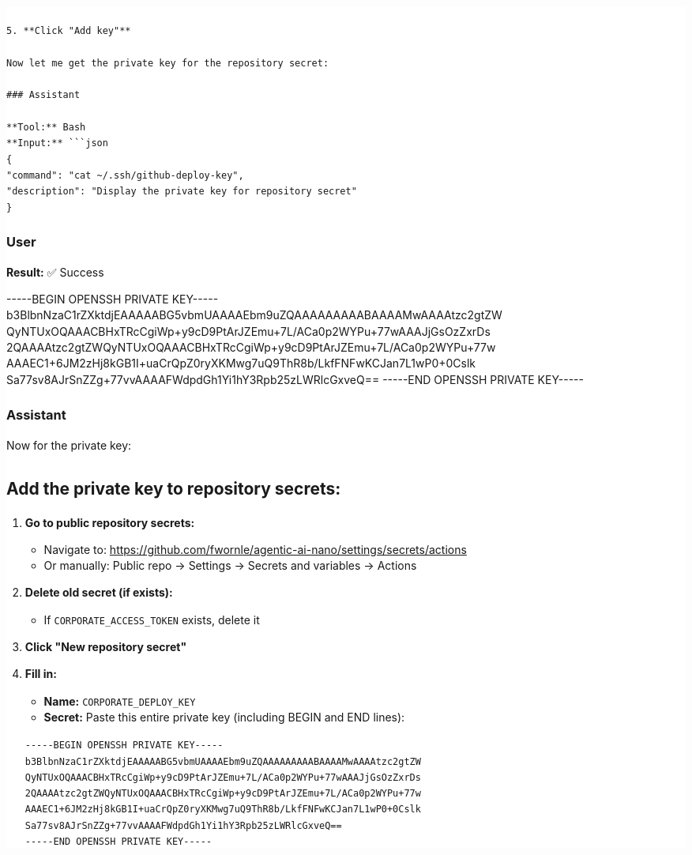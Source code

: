    ```

5. **Click "Add key"**

Now let me get the private key for the repository secret:

### Assistant

**Tool:** Bash
**Input:** ```json
{
  "command": "cat ~/.ssh/github-deploy-key",
  "description": "Display the private key for repository secret"
}
```

### User

**Result:** ✅ Success

-----BEGIN OPENSSH PRIVATE KEY-----
b3BlbnNzaC1rZXktdjEAAAAABG5vbmUAAAAEbm9uZQAAAAAAAAABAAAAMwAAAAtzc2gtZW
QyNTUxOQAAACBHxTRcCgiWp+y9cD9PtArJZEmu+7L/ACa0p2WYPu+77wAAAJjGsOzZxrDs
2QAAAAtzc2gtZWQyNTUxOQAAACBHxTRcCgiWp+y9cD9PtArJZEmu+7L/ACa0p2WYPu+77w
AAAEC1+6JM2zHj8kGB1I+uaCrQpZ0ryXKMwg7uQ9ThR8b/LkfFNFwKCJan7L1wP0+0Cslk
Sa77sv8AJrSnZZg+77vvAAAAFWdpdGh1Yi1hY3Rpb25zLWRlcGxveQ==
-----END OPENSSH PRIVATE KEY-----

### Assistant

Now for the private key:

## Add the private key to repository secrets:

1. **Go to public repository secrets:**
   - Navigate to: https://github.com/fwornle/agentic-ai-nano/settings/secrets/actions
   - Or manually: Public repo → Settings → Secrets and variables → Actions

2. **Delete old secret (if exists):**
   - If `CORPORATE_ACCESS_TOKEN` exists, delete it

3. **Click "New repository secret"**

4. **Fill in:**
   - **Name:** `CORPORATE_DEPLOY_KEY`
   - **Secret:** Paste this entire private key (including BEGIN and END lines):
   ```
   -----BEGIN OPENSSH PRIVATE KEY-----
   b3BlbnNzaC1rZXktdjEAAAAABG5vbmUAAAAEbm9uZQAAAAAAAAABAAAAMwAAAAtzc2gtZW
   QyNTUxOQAAACBHxTRcCgiWp+y9cD9PtArJZEmu+7L/ACa0p2WYPu+77wAAAJjGsOzZxrDs
   2QAAAAtzc2gtZWQyNTUxOQAAACBHxTRcCgiWp+y9cD9PtArJZEmu+7L/ACa0p2WYPu+77w
   AAAEC1+6JM2zHj8kGB1I+uaCrQpZ0ryXKMwg7uQ9ThR8b/LkfFNFwKCJan7L1wP0+0Cslk
   Sa77sv8AJrSnZZg+77vvAAAAFWdpdGh1Yi1hY3Rpb25zLWRlcGxveQ==
   -----END OPENSSH PRIVATE KEY-----
   ```
